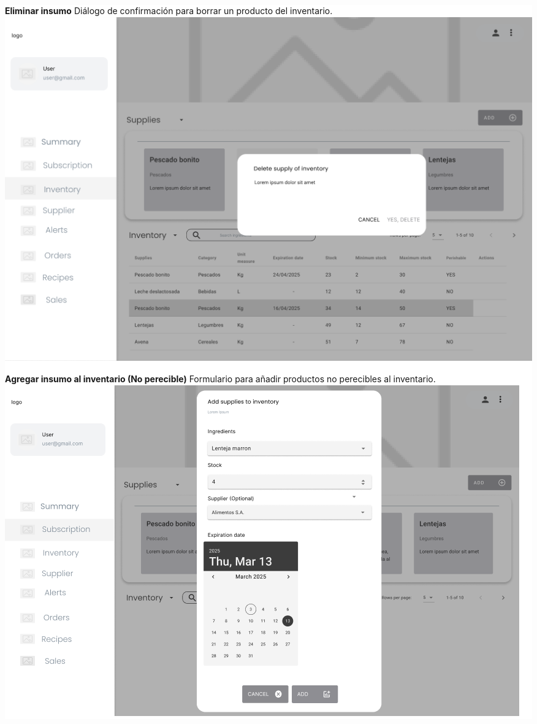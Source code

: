 **Eliminar insumo**
Diálogo de confirmación para borrar un producto del inventario.
![delete-supply](assets/images/cap4/desktop_wireframes_admin/delete-supply.png)

**Agregar insumo al inventario (No perecible)**
Formulario para añadir productos no perecibles al inventario.
![add-supply-to-inventory](assets/images/cap4/desktop_wireframes_admin/add-supply-to-inventory.png)

